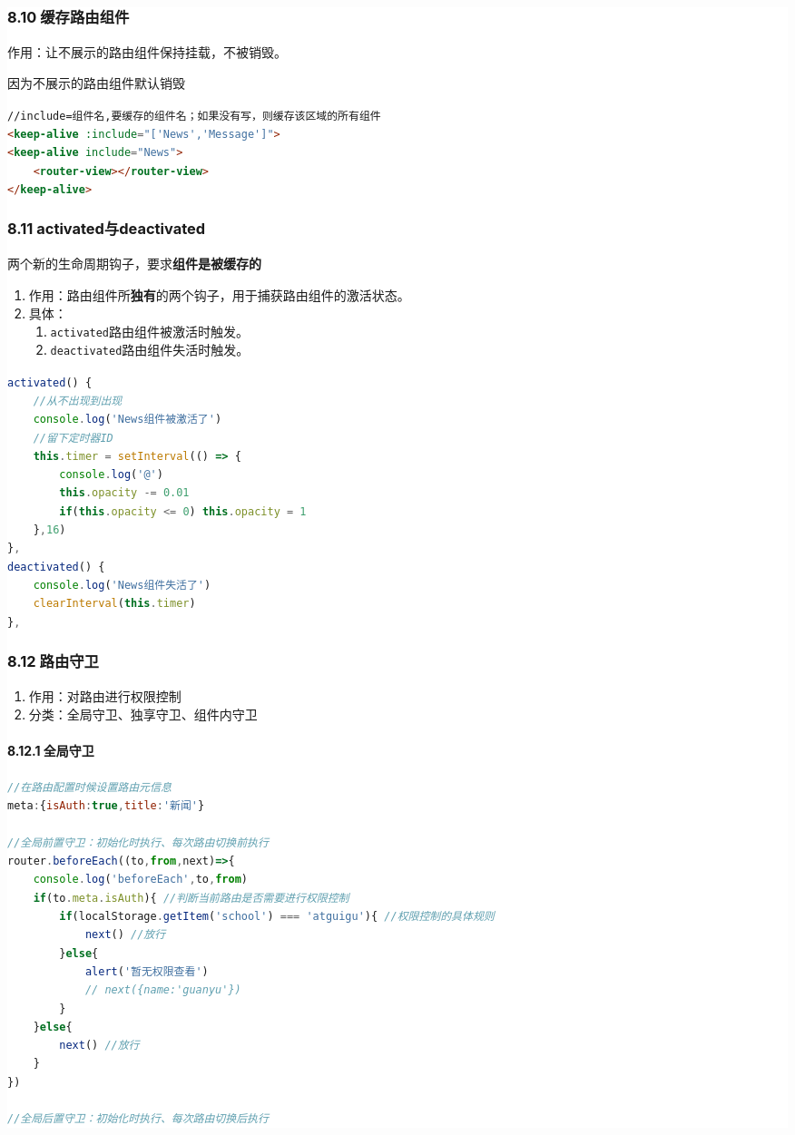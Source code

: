 ### 8.10 缓存路由组件

作用：让不展示的路由组件保持挂载，不被销毁。

因为不展示的路由组件默认销毁

```html
//include=组件名,要缓存的组件名；如果没有写，则缓存该区域的所有组件
<keep-alive :include="['News','Message']"> 
<keep-alive include="News"> 
    <router-view></router-view>
</keep-alive>
```

### 8.11 activated与deactivated

两个新的生命周期钩子，要求**组件是被缓存的**

1. 作用：路由组件所**独有**的两个钩子，用于捕获路由组件的激活状态。
2. 具体：
   1. `activated`路由组件被激活时触发。
   2. `deactivated`路由组件失活时触发。

```js
activated() {
    //从不出现到出现
    console.log('News组件被激活了')
    //留下定时器ID
    this.timer = setInterval(() => {
        console.log('@')
        this.opacity -= 0.01
        if(this.opacity <= 0) this.opacity = 1
    },16)
},
deactivated() {
    console.log('News组件失活了')
    clearInterval(this.timer)
},
```

### 8.12 路由守卫

1. 作用：对路由进行权限控制
2. 分类：全局守卫、独享守卫、组件内守卫

#### 8.12.1 全局守卫

```js
//在路由配置时候设置路由元信息
meta:{isAuth:true,title:'新闻'}

//全局前置守卫：初始化时执行、每次路由切换前执行
router.beforeEach((to,from,next)=>{
	console.log('beforeEach',to,from)
	if(to.meta.isAuth){ //判断当前路由是否需要进行权限控制
		if(localStorage.getItem('school') === 'atguigu'){ //权限控制的具体规则
			next() //放行
		}else{
			alert('暂无权限查看')
			// next({name:'guanyu'})
		}
	}else{
		next() //放行
	}
})

//全局后置守卫：初始化时执行、每次路由切换后执行
```